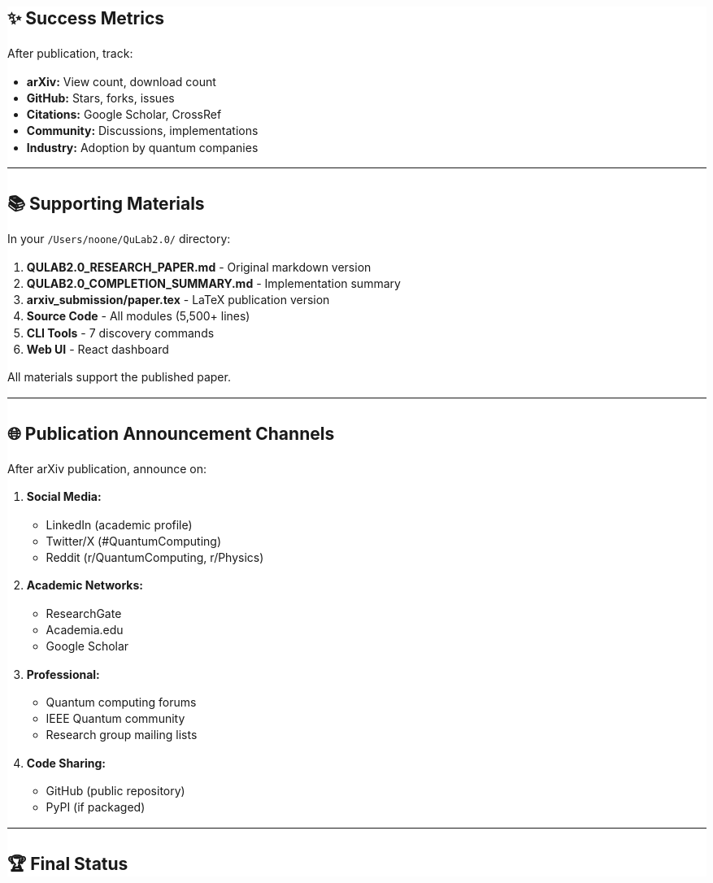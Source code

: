 ## ✨ Success Metrics

After publication, track:

- **arXiv:** View count, download count
- **GitHub:** Stars, forks, issues
- **Citations:** Google Scholar, CrossRef
- **Community:** Discussions, implementations
- **Industry:** Adoption by quantum companies

---

## 📚 Supporting Materials

In your `/Users/noone/QuLab2.0/` directory:

1. **QULAB2.0_RESEARCH_PAPER.md** - Original markdown version
2. **QULAB2.0_COMPLETION_SUMMARY.md** - Implementation summary
3. **arxiv_submission/paper.tex** - LaTeX publication version
4. **Source Code** - All modules (5,500+ lines)
5. **CLI Tools** - 7 discovery commands
6. **Web UI** - React dashboard

All materials support the published paper.

---

## 🌐 Publication Announcement Channels

After arXiv publication, announce on:

1. **Social Media:**
   - LinkedIn (academic profile)
   - Twitter/X (#QuantumComputing)
   - Reddit (r/QuantumComputing, r/Physics)

2. **Academic Networks:**
   - ResearchGate
   - Academia.edu
   - Google Scholar

3. **Professional:**
   - Quantum computing forums
   - IEEE Quantum community
   - Research group mailing lists

4. **Code Sharing:**
   - GitHub (public repository)
   - PyPI (if packaged)

---

## 🏆 Final Status

